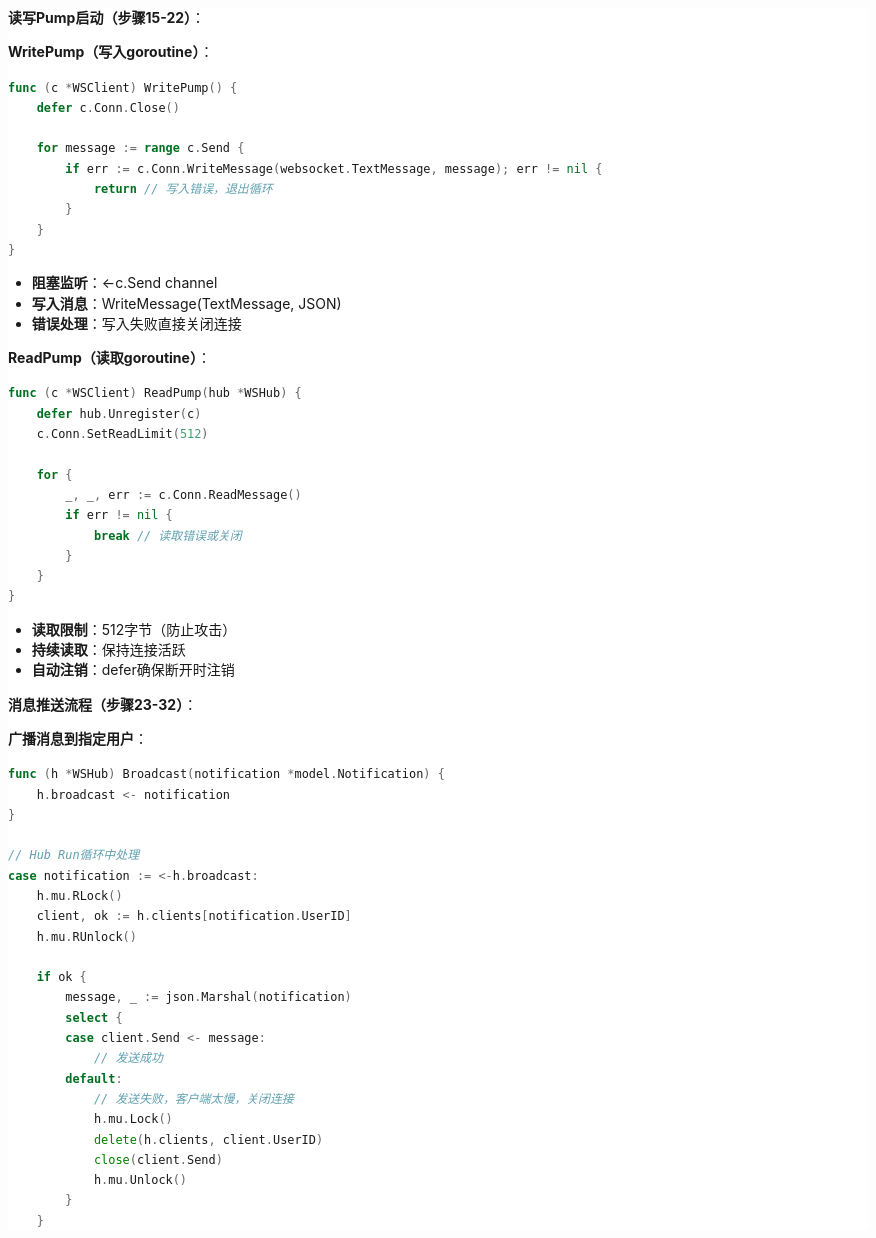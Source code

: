 **读写Pump启动（步骤15-22）**：

**WritePump（写入goroutine）**：
```go
func (c *WSClient) WritePump() {
    defer c.Conn.Close()
    
    for message := range c.Send {
        if err := c.Conn.WriteMessage(websocket.TextMessage, message); err != nil {
            return // 写入错误，退出循环
        }
    }
}
```
- **阻塞监听**：<-c.Send channel
- **写入消息**：WriteMessage(TextMessage, JSON)
- **错误处理**：写入失败直接关闭连接

**ReadPump（读取goroutine）**：
```go
func (c *WSClient) ReadPump(hub *WSHub) {
    defer hub.Unregister(c)
    c.Conn.SetReadLimit(512)
    
    for {
        _, _, err := c.Conn.ReadMessage()
        if err != nil {
            break // 读取错误或关闭
        }
    }
}
```
- **读取限制**：512字节（防止攻击）
- **持续读取**：保持连接活跃
- **自动注销**：defer确保断开时注销

**消息推送流程（步骤23-32）**：

**广播消息到指定用户**：
```go
func (h *WSHub) Broadcast(notification *model.Notification) {
    h.broadcast <- notification
}

// Hub Run循环中处理
case notification := <-h.broadcast:
    h.mu.RLock()
    client, ok := h.clients[notification.UserID]
    h.mu.RUnlock()
    
    if ok {
        message, _ := json.Marshal(notification)
        select {
        case client.Send <- message:
            // 发送成功
        default:
            // 发送失败，客户端太慢，关闭连接
            h.mu.Lock()
            delete(h.clients, client.UserID)
            close(client.Send)
            h.mu.Unlock()
        }
    }
```

